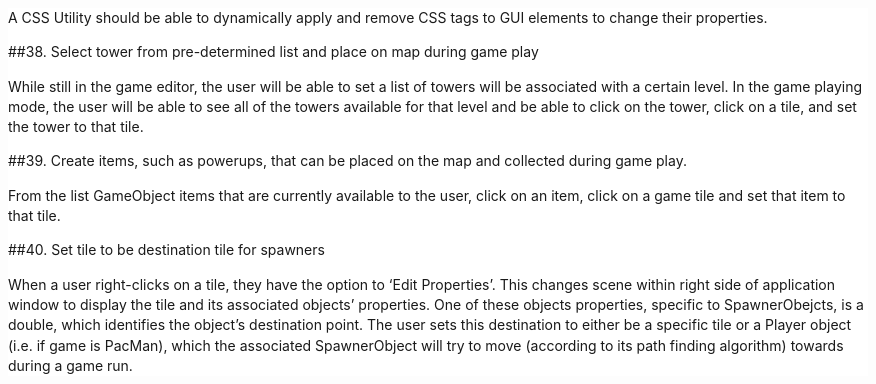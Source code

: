 A CSS Utility should be able to dynamically apply and remove CSS tags to GUI elements to change their properties.

##38. Select tower from pre-determined list and place on map during game play

While still in the game editor, the user will be able to set a list of towers will be associated with a certain level. In the game playing mode, the user will be able to see all of the towers available for that level and be able to click on the tower, click on a tile, and set the tower to that tile. 

##39. Create items, such as powerups, that can be placed on the map and collected during game play. 

From the list GameObject items that are currently available to the user, click on an item, click on a game tile and set that item to that tile. 

##40. Set tile to be destination tile for spawners

When a user right-clicks on a tile, they have the option to ‘Edit Properties’. This changes scene within right side of application window to display the tile and its associated objects’ properties. One of these objects properties, specific to SpawnerObejcts, is a double, which identifies the object’s destination point. The user sets this destination to either be a specific tile or a Player object (i.e. if game is PacMan), which the associated SpawnerObject will try to move (according to its path finding algorithm) towards during a game run.

